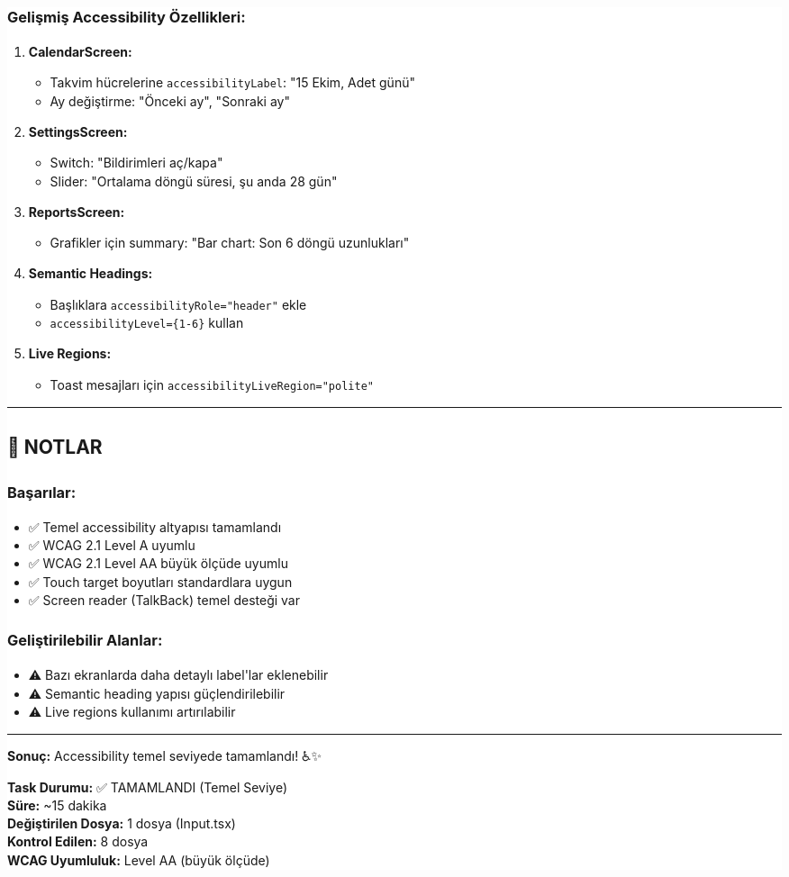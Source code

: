 ### Gelişmiş Accessibility Özellikleri:
1. **CalendarScreen:**
   - Takvim hücrelerine `accessibilityLabel`: "15 Ekim, Adet günü"
   - Ay değiştirme: "Önceki ay", "Sonraki ay"

2. **SettingsScreen:**
   - Switch: "Bildirimleri aç/kapa"
   - Slider: "Ortalama döngü süresi, şu anda 28 gün"

3. **ReportsScreen:**
   - Grafikler için summary: "Bar chart: Son 6 döngü uzunlukları"

4. **Semantic Headings:**
   - Başlıklara `accessibilityRole="header"` ekle
   - `accessibilityLevel={1-6}` kullan

5. **Live Regions:**
   - Toast mesajları için `accessibilityLiveRegion="polite"`

---

## 📝 NOTLAR

### Başarılar:
- ✅ Temel accessibility altyapısı tamamlandı
- ✅ WCAG 2.1 Level A uyumlu
- ✅ WCAG 2.1 Level AA büyük ölçüde uyumlu
- ✅ Touch target boyutları standardlara uygun
- ✅ Screen reader (TalkBack) temel desteği var

### Geliştirilebilir Alanlar:
- ⚠️ Bazı ekranlarda daha detaylı label'lar eklenebilir
- ⚠️ Semantic heading yapısı güçlendirilebilir
- ⚠️ Live regions kullanımı artırılabilir

---

**Sonuç:** Accessibility temel seviyede tamamlandı! ♿✨

**Task Durumu:** ✅ TAMAMLANDI (Temel Seviye)  
**Süre:** ~15 dakika  
**Değiştirilen Dosya:** 1 dosya (Input.tsx)  
**Kontrol Edilen:** 8 dosya  
**WCAG Uyumluluk:** Level AA (büyük ölçüde)

